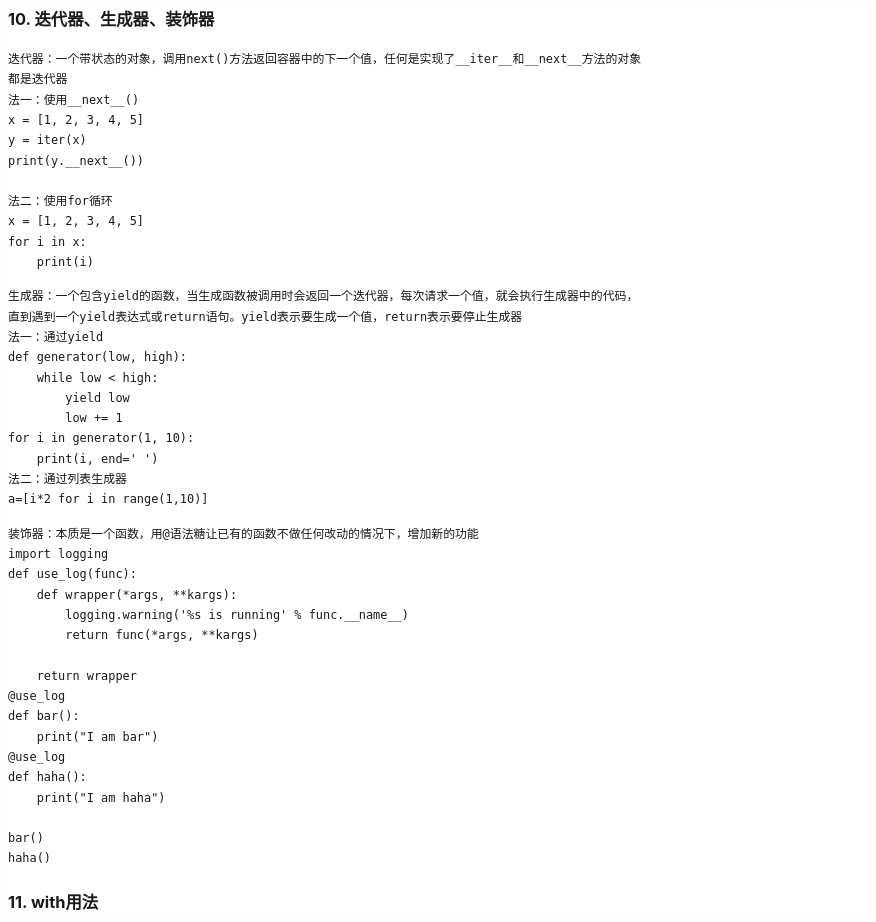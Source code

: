### 10. 迭代器、生成器、装饰器

```
迭代器：一个带状态的对象，调用next()方法返回容器中的下一个值，任何是实现了__iter__和__next__方法的对象
都是迭代器
法一：使用__next__()
x = [1, 2, 3, 4, 5]
y = iter(x)
print(y.__next__())

法二：使用for循环
x = [1, 2, 3, 4, 5]
for i in x:
    print(i)
```

```
生成器：一个包含yield的函数，当生成函数被调用时会返回一个迭代器，每次请求一个值，就会执行生成器中的代码，
直到遇到一个yield表达式或return语句。yield表示要生成一个值，return表示要停止生成器
法一：通过yield
def generator(low, high):
    while low < high:
        yield low
        low += 1
for i in generator(1, 10):
    print(i, end=' ')
法二：通过列表生成器
a=[i*2 for i in range(1,10)]
```

```
装饰器：本质是一个函数，用@语法糖让已有的函数不做任何改动的情况下，增加新的功能
import logging
def use_log(func):
    def wrapper(*args, **kargs):
        logging.warning('%s is running' % func.__name__)
        return func(*args, **kargs)

    return wrapper
@use_log
def bar():
    print("I am bar")
@use_log
def haha():
    print("I am haha")

bar()
haha()

```

### 11. with用法
